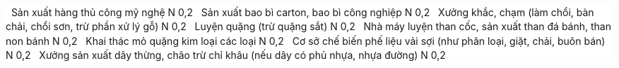             Sản xuất hàng thủ công mỹ nghệ                                                                                                                                                                                                                                                                                                                                                                                                                                                                                                                                                                                                                   N                         0,2
            Sản xuất bao bì carton, bao bì công nghiệp                                                                                                                                                                                                                                                                                                                                                                                                                                                                                                                                                                                                       N                         0,2
            Xưởng khắc, chạm (làm chổi, bàn chải, chổi sơn, trừ phần xử lý gỗ)                                                                                                                                                                                                                                                                                                                                                                                                                                                                                                                                                                               N                         0,2
            Luyện quặng (trừ quặng sắt)                                                                                                                                                                                                                                                                                                                                                                                                                                                                                                                                                                                                                      N                         0,2
            Nhà máy luyện than cốc, sản xuất than đá bánh, than non bánh                                                                                                                                                                                                                                                                                                                                                                                                                                                                                                                                                                                     N                         0,2
            Khai thác mỏ quặng kim loại các loại                                                                                                                                                                                                                                                                                                                                                                                                                                                                                                                                                                                                             N                         0,2
            Cơ sở chế biến phế liệu vải sợi (như phân loại, giặt, chải, buôn bán)                                                                                                                                                                                                                                                                                                                                                                                                                                                                                                                                                                            N                         0,2
            Xưởng sản xuất dây thừng, chão trừ chỉ khâu (nếu dây có phủ nhựa, nhựa đường)                                                                                                                                                                                                                                                                                                                                                                                                                                                                                                                                                                    N                         0,2